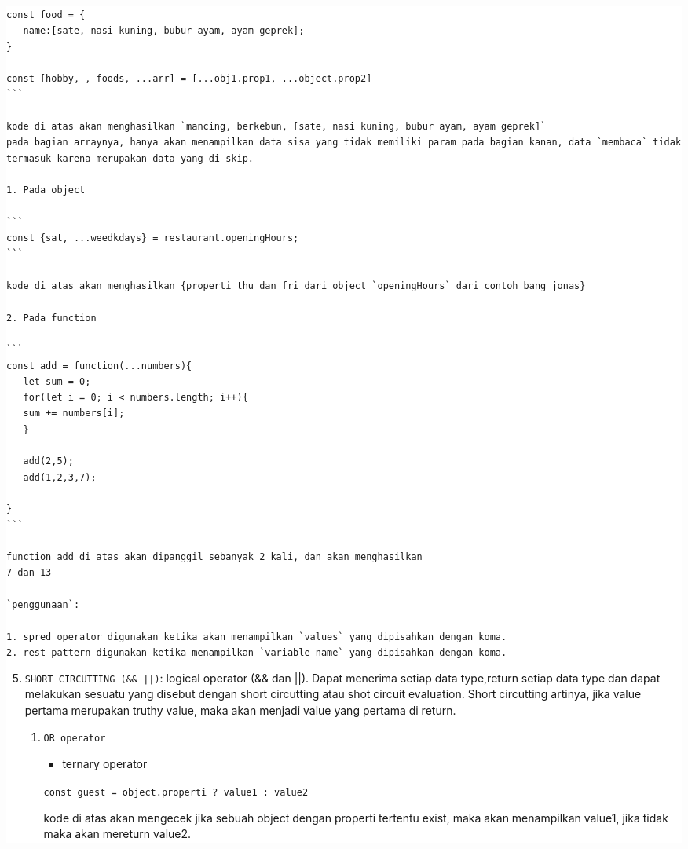    const food = {
       name:[sate, nasi kuning, bubur ayam, ayam geprek];
    }

    const [hobby, , foods, ...arr] = [...obj1.prop1, ...object.prop2]
    ```

    kode di atas akan menghasilkan `mancing, berkebun, [sate, nasi kuning, bubur ayam, ayam geprek]`
    pada bagian arraynya, hanya akan menampilkan data sisa yang tidak memiliki param pada bagian kanan, data `membaca` tidak termasuk karena merupakan data yang di skip.

    1. Pada object

    ```
    const {sat, ...weedkdays} = restaurant.openingHours;
    ```

    kode di atas akan menghasilkan {properti thu dan fri dari object `openingHours` dari contoh bang jonas}

    2. Pada function

    ```
    const add = function(...numbers){
       let sum = 0;
       for(let i = 0; i < numbers.length; i++){
       sum += numbers[i];
       }

       add(2,5);
       add(1,2,3,7);

    }
    ```

    function add di atas akan dipanggil sebanyak 2 kali, dan akan menghasilkan
    7 dan 13

    `penggunaan`:

    1. spred operator digunakan ketika akan menampilkan `values` yang dipisahkan dengan koma.
    2. rest pattern digunakan ketika menampilkan `variable name` yang dipisahkan dengan koma.

5.  `SHORT CIRCUTTING (&& ||)`: logical operator (&& dan ||). Dapat menerima setiap data type,return setiap data type dan dapat melakukan sesuatu yang disebut dengan short circutting atau shot circuit evaluation.
    Short circutting artinya, jika value pertama merupakan truthy value, maka akan menjadi value yang pertama di return.

    1. `OR operator`

       - ternary operator

       ```
       const guest = object.properti ? value1 : value2
       ```

       kode di atas akan mengecek jika sebuah object dengan properti tertentu exist, maka akan menampilkan value1, jika tidak maka akan mereturn value2.
